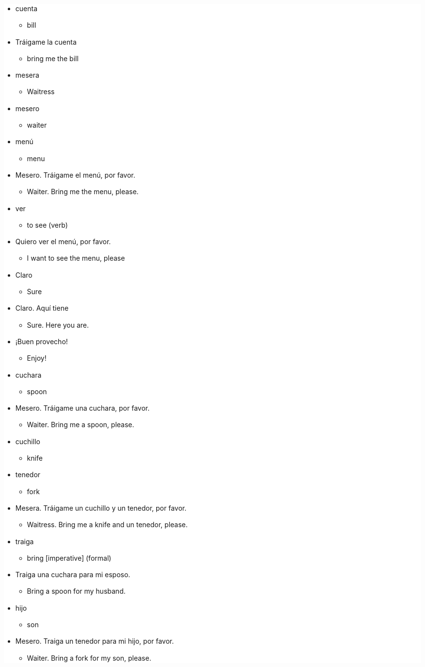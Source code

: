 - cuenta
  - bill
  
- Tráigame la cuenta
  - bring me the bill

- mesera
  - Waitress

- mesero
  - waiter

- menú
  - menu

- Mesero. Tráigame el menú, por favor.
  - Waiter. Bring me the menu, please.

- ver
  - to see (verb)
  
- Quiero ver el menú, por favor.
  - I want to see the menu, please

- Claro
  - Sure

- Claro. Aquí tiene
  - Sure. Here you are.

- ¡Buen provecho!
  - Enjoy!

- cuchara
  - spoon

- Mesero. Tráigame una cuchara, por favor.
  - Waiter. Bring me a spoon, please.

- cuchillo
  - knife

- tenedor
  - fork

- Mesera. Tráigame un cuchillo y un tenedor, por favor.
  - Waitress. Bring me a knife and un tenedor, please.
  
- traiga
  - bring [imperative] (formal)

- Traiga una cuchara para mi esposo.
  - Bring a spoon for my husband.

- hijo
  - son

- Mesero. Traiga un tenedor para mi hijo, por favor.
  - Waiter. Bring a fork for my son, please.
